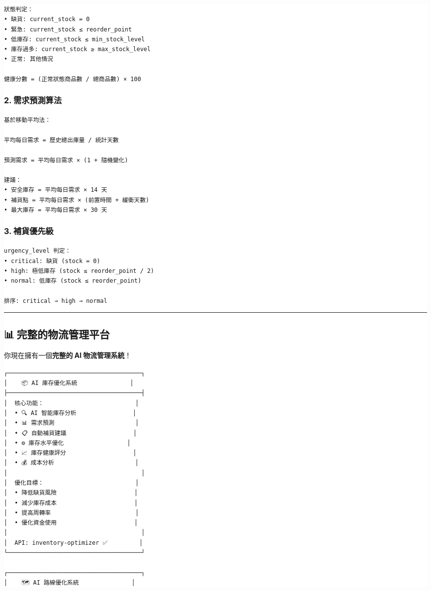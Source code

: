 ```
狀態判定：
• 缺貨: current_stock = 0
• 緊急: current_stock ≤ reorder_point
• 低庫存: current_stock ≤ min_stock_level
• 庫存過多: current_stock ≥ max_stock_level
• 正常: 其他情況

健康分數 = (正常狀態商品數 / 總商品數) × 100
```

### 2. 需求預測算法

```
基於移動平均法：

平均每日需求 = 歷史總出庫量 / 統計天數

預測需求 = 平均每日需求 × (1 + 隨機變化)

建議：
• 安全庫存 = 平均每日需求 × 14 天
• 補貨點 = 平均每日需求 × (前置時間 + 緩衝天數)
• 最大庫存 = 平均每日需求 × 30 天
```

### 3. 補貨優先級

```
urgency_level 判定：
• critical: 缺貨 (stock = 0)
• high: 極低庫存 (stock ≤ reorder_point / 2)
• normal: 低庫存 (stock ≤ reorder_point)

排序: critical → high → normal
```

---

## 📊 完整的物流管理平台

你現在擁有一個**完整的 AI 物流管理系統**！

```
┌──────────────────────────────────────┐
│    📦 AI 庫存優化系統               │
├──────────────────────────────────────┤
│  核心功能：                          │
│  • 🔍 AI 智能庫存分析                │
│  • 📊 需求預測                       │
│  • 📋 自動補貨建議                   │
│  • ⚙️ 庫存水平優化                  │
│  • 📈 庫存健康評分                   │
│  • 💰 成本分析                       │
│                                      │
│  優化目標：                          │
│  • 降低缺貨風險                      │
│  • 減少庫存成本                      │
│  • 提高周轉率                        │
│  • 優化資金使用                      │
│                                      │
│  API: inventory-optimizer ✅         │
└──────────────────────────────────────┘

┌──────────────────────────────────────┐
│    🗺️ AI 路線優化系統               │
```